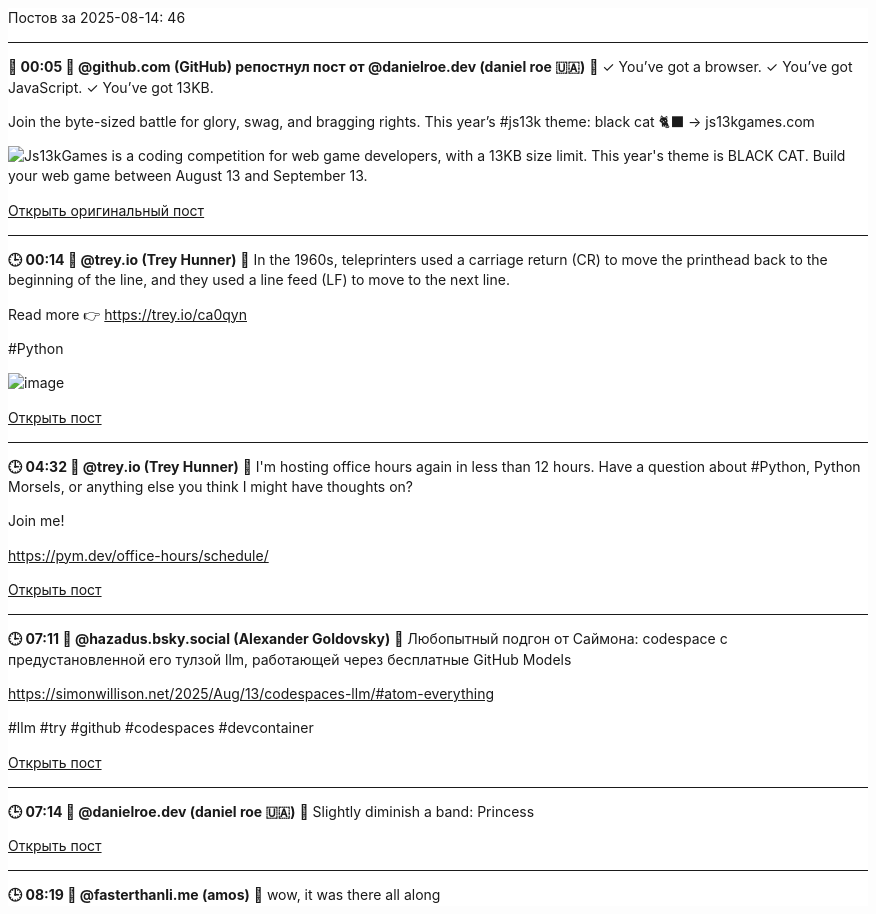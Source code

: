 Постов за 2025-08-14: 46

----
**🔄 00:05 👤 @github.com (GitHub) репостнул пост от @danielroe.dev (daniel roe 🇺🇦)**
💬 ✓ You’ve got a browser.
✓ You’ve got JavaScript.
✓ You’ve got 13KB.

Join the byte-sized battle for glory, swag, and bragging rights.
This year’s #js13k theme: black cat 🐈‍⬛ → js13kgames.com

![Js13kGames is a coding competition for web game developers, with a 13KB size limit. This year's theme is BLACK CAT. Build your web game between August 13 and September 13.](https://cdn.bsky.app/img/feed_fullsize/plain/did:plc:sydgpvanh46u766n536r33oa/bafkreia3esqxys7rjyddxceyk2amroeticbv3ws5lq77a3rcqickohquma@jpeg)

[Открыть оригинальный пост](https://bsky.app/profile/github.com/post/3lwd25squlc2z)

----
**🕒 00:14 👤 @trey.io (Trey Hunner)**
💬 In the 1960s, teleprinters used a carriage return (CR) to move the printhead back to the beginning of the line, and they used a line feed (LF) to move to the next line.

Read more 👉 https://trey.io/ca0qyn

#Python

![image](https://cdn.bsky.app/img/feed_fullsize/plain/did:plc:nanrhx7h54a4p72udpmptgop/bafkreicyco77zgmsjqrfneknbsnarwevymggpdakdpsalb46t3lbrwk6uy@jpeg)

[Открыть пост](https://bsky.app/profile/trey.io/post/3lwd2nomv2o2c)

----
**🕒 04:32 👤 @trey.io (Trey Hunner)**
💬 I'm hosting office hours again in less than 12 hours. Have a question about #Python, Python Morsels, or anything else you think I might have thoughts on? 

Join me! 

https://pym.dev/office-hours/schedule/

[Открыть пост](https://bsky.app/profile/trey.io/post/3lwdj3nrbnk2r)

----
**🕒 07:11 👤 @hazadus.bsky.social (Alexander Goldovsky)**
💬 Любопытный подгон от Саймона: codespace с предустановленной его тулзой llm, работающей через бесплатные GitHub Models

https://simonwillison.net/2025/Aug/13/codespaces-llm/#atom-everything

#llm #try #github #codespaces #devcontainer

[Открыть пост](https://bsky.app/profile/hazadus.bsky.social/post/3lwdrylnbru2t)

----
**🕒 07:14 👤 @danielroe.dev (daniel roe 🇺🇦)**
💬 Slightly diminish a band: Princess

[Открыть пост](https://bsky.app/profile/danielroe.dev/post/3lwds5sij7s2b)

----
**🕒 08:19 👤 @fasterthanli.me (amos)**
💬 wow, it was there all along
